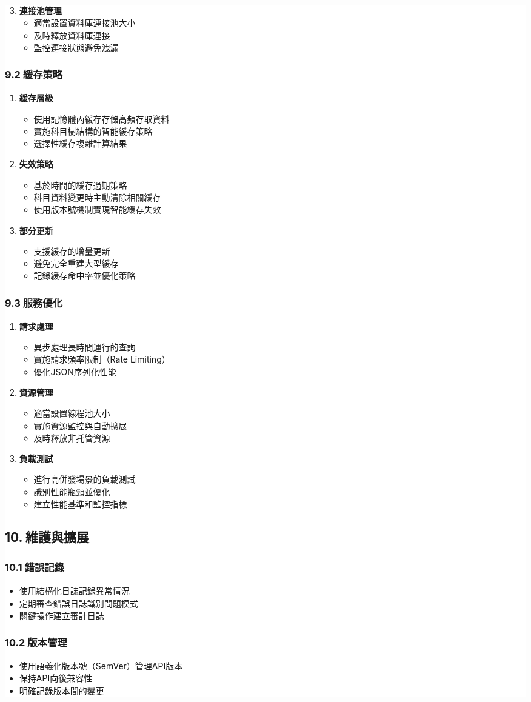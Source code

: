 3. **連接池管理**
   - 適當設置資料庫連接池大小
   - 及時釋放資料庫連接
   - 監控連接狀態避免洩漏

### 9.2 緩存策略

1. **緩存層級**
   - 使用記憶體內緩存存儲高頻存取資料
   - 實施科目樹結構的智能緩存策略
   - 選擇性緩存複雜計算結果

2. **失效策略**
   - 基於時間的緩存過期策略
   - 科目資料變更時主動清除相關緩存
   - 使用版本號機制實現智能緩存失效

3. **部分更新**
   - 支援緩存的增量更新
   - 避免完全重建大型緩存
   - 記錄緩存命中率並優化策略

### 9.3 服務優化

1. **請求處理**
   - 異步處理長時間運行的查詢
   - 實施請求頻率限制（Rate Limiting）
   - 優化JSON序列化性能

2. **資源管理**
   - 適當設置線程池大小
   - 實施資源監控與自動擴展
   - 及時釋放非托管資源

3. **負載測試**
   - 進行高併發場景的負載測試
   - 識別性能瓶頸並優化
   - 建立性能基準和監控指標

## 10. 維護與擴展

### 10.1 錯誤記錄

- 使用結構化日誌記錄異常情況
- 定期審查錯誤日誌識別問題模式
- 關鍵操作建立審計日誌

### 10.2 版本管理

- 使用語義化版本號（SemVer）管理API版本
- 保持API向後兼容性
- 明確記錄版本間的變更
